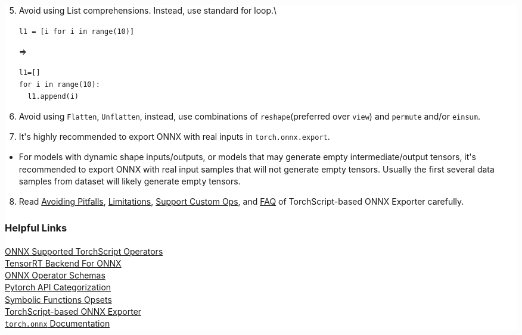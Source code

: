 5. Avoid using List comprehensions. Instead, use standard for loop.\
    ```
    l1 = [i for i in range(10)]
    ```
    =>
    ```
    l1=[]
    for i in range(10):
      l1.append(i)
    ```

6. Avoid using `Flatten`, `Unflatten`, instead, use combinations of `reshape`(preferred over `view`) and `permute` and/or `einsum`.

7. It's highly recommended to export ONNX with real inputs in `torch.onnx.export`. 
- For models with dynamic shape inputs/outputs, or models that may generate empty intermediate/output tensors, it's recommended to export ONNX with real input samples that will not generate empty tensors. Usually the first several data samples from dataset will likely generate empty tensors.

8. Read [Avoiding Pitfalls](https://pytorch.org/docs/stable/onnx_torchscript.html#avoiding-pitfalls), [Limitations](https://pytorch.org/docs/stable/onnx_torchscript.html#limitations), [Support Custom Ops](https://pytorch.org/docs/stable/onnx_torchscript.html#adding-support-for-operators), and [FAQ](https://pytorch.org/docs/stable/onnx_torchscript.html#frequently-asked-questions) of TorchScript-based ONNX Exporter carefully.

### Helpful Links
[ONNX Supported TorchScript Operators](https://pytorch.org/docs/stable/onnx_torchscript_supported_aten_ops.html) \
[TensorRT Backend For ONNX](https://github.com/onnx/onnx-tensorrt) \
[ONNX Operator Schemas](https://github.com/onnx/onnx/blob/main/docs/Operators.md) \
[Pytorch API Categorization](https://gist.github.com/soumith/9851dc7327919fc42c18066a0a7c412d) \
[Symbolic Functions Opsets](https://github.com/pytorch/pytorch/tree/main/torch/onnx) \
[TorchScript-based ONNX Exporter](https://pytorch.org/docs/stable/onnx_torchscript.html) \
[`torch.onnx` Documentation](https://pytorch.org/docs/stable/onnx.html)